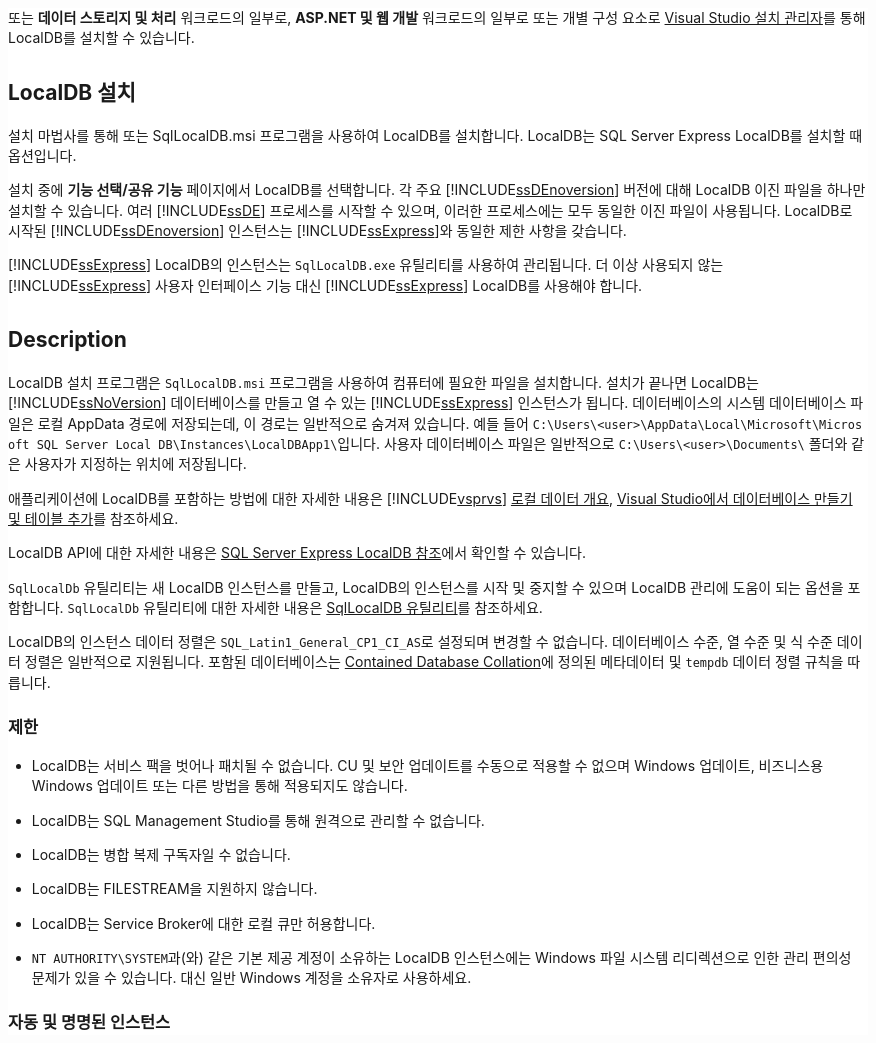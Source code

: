 또는 **데이터 스토리지 및 처리** 워크로드의 일부로, **ASP.NET 및 웹 개발** 워크로드의 일부로 또는 개별 구성 요소로 [Visual Studio 설치 관리자](https://visualstudio.microsoft.com/downloads/)를 통해 LocalDB를 설치할 수 있습니다.


## <a name="install-localdb"></a>LocalDB 설치

설치 마법사를 통해 또는 SqlLocalDB.msi 프로그램을 사용하여 LocalDB를 설치합니다. LocalDB는 SQL Server Express LocalDB를 설치할 때 옵션입니다. 
 
설치 중에 **기능 선택/공유 기능** 페이지에서 LocalDB를 선택합니다. 각 주요 [!INCLUDE[ssDEnoversion](../../includes/ssdenoversion-md.md)] 버전에 대해 LocalDB 이진 파일을 하나만 설치할 수 있습니다. 여러 [!INCLUDE[ssDE](../../includes/ssde-md.md)] 프로세스를 시작할 수 있으며, 이러한 프로세스에는 모두 동일한 이진 파일이 사용됩니다. LocalDB로 시작된 [!INCLUDE[ssDEnoversion](../../includes/ssdenoversion-md.md)] 인스턴스는 [!INCLUDE[ssExpress](../../includes/ssexpress-md.md)]와 동일한 제한 사항을 갖습니다.

[!INCLUDE[ssExpress](../../includes/ssexpress-md.md)] LocalDB의 인스턴스는 `SqlLocalDB.exe` 유틸리티를 사용하여 관리됩니다. 더 이상 사용되지 않는 [!INCLUDE[ssExpress](../../includes/ssexpress-md.md)] 사용자 인터페이스 기능 대신 [!INCLUDE[ssExpress](../../includes/ssexpress-md.md)] LocalDB를 사용해야 합니다.

## <a name="description"></a>Description

LocalDB 설치 프로그램은 `SqlLocalDB.msi` 프로그램을 사용하여 컴퓨터에 필요한 파일을 설치합니다. 설치가 끝나면 LocalDB는 [!INCLUDE[ssNoVersion](../../includes/ssnoversion-md.md)] 데이터베이스를 만들고 열 수 있는 [!INCLUDE[ssExpress](../../includes/ssexpress-md.md)] 인스턴스가 됩니다. 데이터베이스의 시스템 데이터베이스 파일은 로컬 AppData 경로에 저장되는데, 이 경로는 일반적으로 숨겨져 있습니다. 예들 들어 `C:\Users\<user>\AppData\Local\Microsoft\Microsoft SQL Server Local DB\Instances\LocalDBApp1\`입니다. 사용자 데이터베이스 파일은 일반적으로 `C:\Users\<user>\Documents\` 폴더와 같은 사용자가 지정하는 위치에 저장됩니다.

애플리케이션에 LocalDB를 포함하는 방법에 대한 자세한 내용은 [!INCLUDE[vsprvs](../../includes/vsprvs-md.md)] [로컬 데이터 개요](/previous-versions/visualstudio/visual-studio-2012/ms233817(v=vs.110)), [Visual Studio에서 데이터베이스 만들기 및 테이블 추가](/visualstudio/data-tools/create-a-sql-database-by-using-a-designer)를 참조하세요.

LocalDB API에 대한 자세한 내용은 [SQL Server Express LocalDB 참조](../../relational-databases/sql-server-express-localdb-reference.md)에서 확인할 수 있습니다.

`SqlLocalDb` 유틸리티는 새 LocalDB 인스턴스를 만들고, LocalDB의 인스턴스를 시작 및 중지할 수 있으며 LocalDB 관리에 도움이 되는 옵션을 포함합니다. `SqlLocalDb` 유틸리티에 대한 자세한 내용은 [SqlLocalDB 유틸리티](../../tools/sqllocaldb-utility.md)를 참조하세요.

LocalDB의 인스턴스 데이터 정렬은 `SQL_Latin1_General_CP1_CI_AS`로 설정되며 변경할 수 없습니다. 데이터베이스 수준, 열 수준 및 식 수준 데이터 정렬은 일반적으로 지원됩니다. 포함된 데이터베이스는 [Contained Database Collation](../../relational-databases/databases/contained-database-collations.md)에 정의된 메타데이터 및 `tempdb` 데이터 정렬 규칙을 따릅니다.

### <a name="restrictions"></a>제한

- LocalDB는 서비스 팩을 벗어나 패치될 수 없습니다. CU 및 보안 업데이트를 수동으로 적용할 수 없으며 Windows 업데이트, 비즈니스용 Windows 업데이트 또는 다른 방법을 통해 적용되지도 않습니다.

- LocalDB는 SQL Management Studio를 통해 원격으로 관리할 수 없습니다.

- LocalDB는 병합 복제 구독자일 수 없습니다.

- LocalDB는 FILESTREAM을 지원하지 않습니다.

- LocalDB는 Service Broker에 대한 로컬 큐만 허용합니다.

- `NT AUTHORITY\SYSTEM`과(와) 같은 기본 제공 계정이 소유하는 LocalDB 인스턴스에는 Windows 파일 시스템 리디렉션으로 인한 관리 편의성 문제가 있을 수 있습니다. 대신 일반 Windows 계정을 소유자로 사용하세요.

### <a name="automatic-and-named-instances"></a>자동 및 명명된 인스턴스
